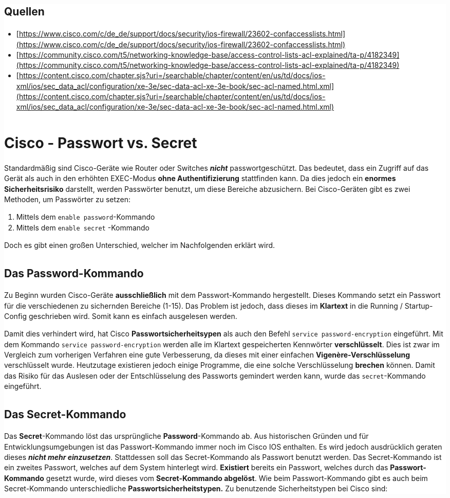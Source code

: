 ## Quellen

- [https://www.cisco.com/c/de_de/support/docs/security/ios-firewall/23602-confaccesslists.html](https://www.cisco.com/c/de_de/support/docs/security/ios-firewall/23602-confaccesslists.html)
- [https://community.cisco.com/t5/networking-knowledge-base/access-control-lists-acl-explained/ta-p/4182349](https://community.cisco.com/t5/networking-knowledge-base/access-control-lists-acl-explained/ta-p/4182349)
- [https://content.cisco.com/chapter.sjs?uri=/searchable/chapter/content/en/us/td/docs/ios-xml/ios/sec_data_acl/configuration/xe-3e/sec-data-acl-xe-3e-book/sec-acl-named.html.xml](https://content.cisco.com/chapter.sjs?uri=/searchable/chapter/content/en/us/td/docs/ios-xml/ios/sec_data_acl/configuration/xe-3e/sec-data-acl-xe-3e-book/sec-acl-named.html.xml)

# Cisco - Passwort vs. Secret

Standardmäßig sind Cisco-Geräte wie Router oder Switches ***nicht*** passwortgeschützt. Das bedeutet, dass ein Zugriff auf das Gerät als auch in den erhöhten EXEC-Modus **ohne Authentifizierung** stattfinden kann. Da dies jedoch ein **enormes Sicherheitsrisiko** darstellt, werden Passwörter benutzt, um diese Bereiche abzusichern. Bei Cisco-Geräten gibt es zwei Methoden, um Passwörter zu setzen:

1. Mittels dem `enable password`-Kommando
2. Mittels dem `enable secret` -Kommando

Doch es gibt einen großen Unterschied, welcher im Nachfolgenden erklärt wird.


## Das Password-Kommando

Zu Beginn wurden Cisco-Geräte **ausschließlich** mit dem Passwort-Kommando hergestellt. Dieses Kommando setzt ein Passwort für die verschiedenen zu sichernden Bereiche (1-15). Das Problem ist jedoch, dass dieses im **Klartext** in die Running / Startup-Config geschrieben wird. Somit kann es einfach ausgelesen werden.

Damit dies verhindert wird, hat Cisco **Passwortsicherheitsypen** als auch den Befehl `service password-encryption` eingeführt. Mit dem Kommando `service password-encryption` werden alle im Klartext gespeicherten Kennwörter **verschlüsselt**. Dies ist zwar im Vergleich zum vorherigen Verfahren eine gute Verbesserung, da dieses mit einer einfachen **Vigenère-Verschlüsselung** verschlüsselt wurde. Heutzutage existieren jedoch einige Programme, die eine solche Verschlüsselung **brechen** können. Damit das Risiko für das Auslesen oder der Entschlüsselung des Passworts gemindert werden kann, wurde das `secret`-Kommando eingeführt.


## Das Secret-Kommando

Das **Secret**-Kommando löst das ursprüngliche **Password**-Kommando ab. Aus historischen Gründen und für Entwicklungsumgebungen ist das Passwort-Kommando immer noch im Cisco IOS enthalten. Es wird jedoch ausdrücklich geraten dieses ***nicht mehr einzusetzen***. Stattdessen soll das Secret-Kommando als Passwort benutzt werden. Das Secret-Kommando ist ein zweites Passwort, welches auf dem System hinterlegt wird. **Existiert** bereits ein Passwort, welches durch das **Passwort-Kommando** gesetzt wurde, wird dieses vom **Secret-Kommando abgelöst**. Wie beim Passwort-Kommando gibt es auch beim Secret-Kommando unterschiedliche **Passwortsicherheitstypen.** Zu benutzende Sicherheitstypen bei Cisco sind:

